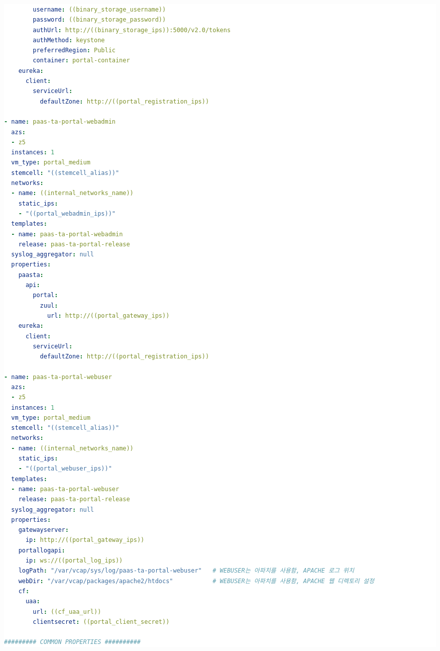 ```yml
        username: ((binary_storage_username))
        password: ((binary_storage_password))
        authUrl: http://((binary_storage_ips)):5000/v2.0/tokens
        authMethod: keystone
        preferredRegion: Public
        container: portal-container
    eureka:
      client:
        serviceUrl:
          defaultZone: http://((portal_registration_ips))

- name: paas-ta-portal-webadmin
  azs:
  - z5
  instances: 1
  vm_type: portal_medium
  stemcell: "((stemcell_alias))"
  networks:
  - name: ((internal_networks_name))
    static_ips:
    - "((portal_webadmin_ips))"
  templates:
  - name: paas-ta-portal-webadmin
    release: paas-ta-portal-release
  syslog_aggregator: null
  properties:
    paasta:
      api:
        portal:
          zuul:
            url: http://((portal_gateway_ips))
    eureka:
      client:
        serviceUrl:
          defaultZone: http://((portal_registration_ips))

- name: paas-ta-portal-webuser
  azs:
  - z5
  instances: 1
  vm_type: portal_medium
  stemcell: "((stemcell_alias))"
  networks:
  - name: ((internal_networks_name))
    static_ips:
    - "((portal_webuser_ips))"
  templates:
  - name: paas-ta-portal-webuser
    release: paas-ta-portal-release
  syslog_aggregator: null
  properties:
    gatewayserver:
      ip: http://((portal_gateway_ips))
    portallogapi:
      ip: ws://((portal_log_ips))
    logPath: "/var/vcap/sys/log/paas-ta-portal-webuser"   # WEBUSER는 아파치를 사용함, APACHE 로그 위치
    webDir: "/var/vcap/packages/apache2/htdocs"           # WEBUSER는 아파치를 사용함, APACHE 웹 디렉토리 설정
    cf:
      uaa:
        url: ((cf_uaa_url))
        clientsecret: ((portal_client_secret))

######### COMMON PROPERTIES ##########
```